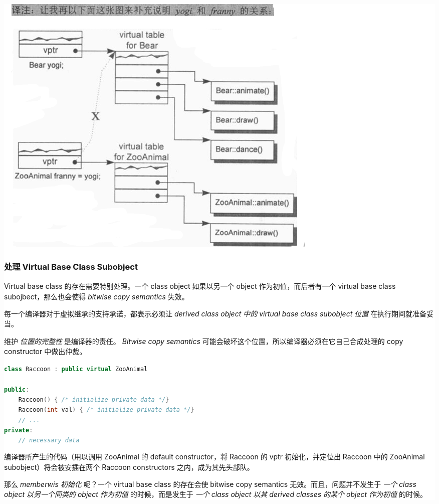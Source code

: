<img src="./imgs/yogi-franny.png"/>
</div>

### 处理 Virtual Base Class Subobject

Virtual base class 的存在需要特别处理。一个 class object 如果以另一个 object 作为初值，而后者有一个 virtual base class subojbect，那么也会使得 _bitwise copy semantics_ 失效。

每一个编译器对于虚拟继承的支持承诺，都表示必须让 _derived class object 中的 virtual base class subobject 位置_ 在执行期间就准备妥当。

维护 _位置的完整性_ 是编译器的责任。 _Bitwise copy semantics_ 可能会破坏这个位置，所以编译器必须在它自己合成处理的 copy constructor 中做出仲裁。

```c++
class Raccoon : public virtual ZooAnimal

public:
    Raccoon() { /* initialize private data */}
    Raccoon(int val) { /* initialize private data */}
    // ...
private:
    // necessary data

```

编译器所产生的代码（用以调用 ZooAnimal 的 default constructor，将 Raccoon 的 vptr 初始化，并定位出 Raccoon 中的 ZooAnimal subobject）将会被安插在两个 Raccoon constructors 之内，成为其先头部队。

那么 _memberwis 初始化_ 呢？一个 virtual base class 的存在会使 bitwise copy semantics 无效。而且，问题并不发生于 _一个 class object 以另一个同类的 object 作为初值_ 的时候，而是发生于 _一个 class object 以其 derived classes 的某个 object 作为初值_ 的时候。
